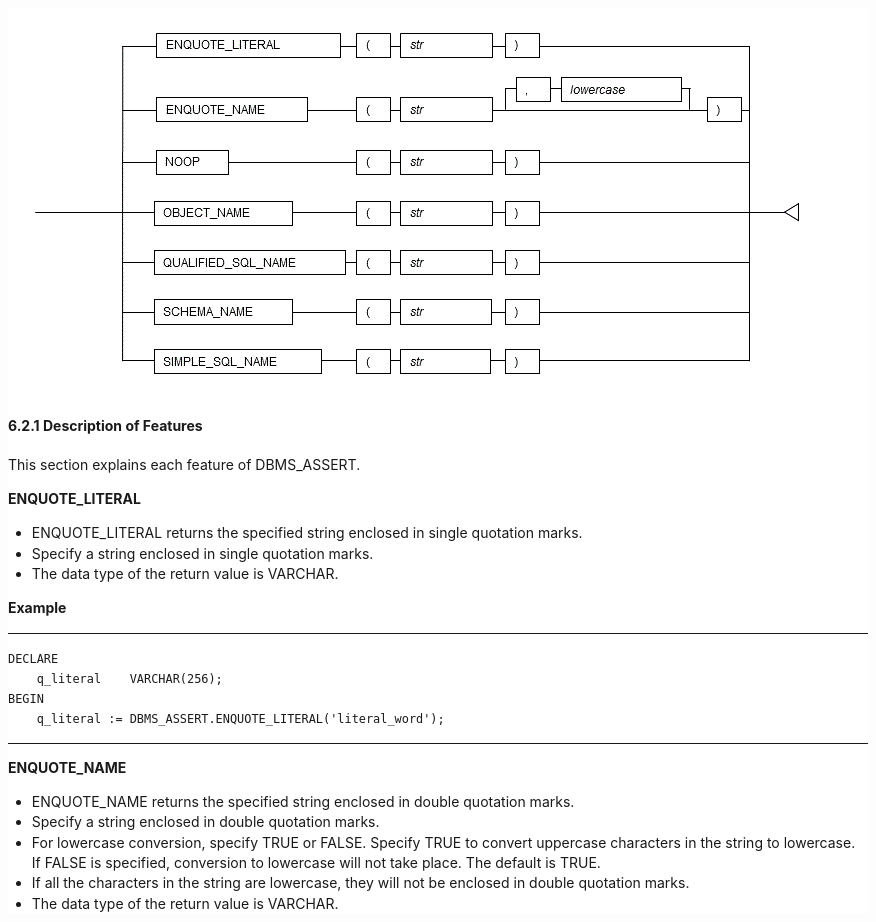 ![DBMS_ASSERT](gif/DBMS_ASSERT.gif)

#### 6.2.1 Description of Features

This section explains each feature of DBMS_ASSERT.

**ENQUOTE_LITERAL**

 - ENQUOTE_LITERAL returns the specified string enclosed in single quotation marks.
 - Specify a string enclosed in single quotation marks.
 - The data type of the return value is VARCHAR.

**Example**

----

~~~
DECLARE
    q_literal    VARCHAR(256);
BEGIN
    q_literal := DBMS_ASSERT.ENQUOTE_LITERAL('literal_word');
~~~

----


**ENQUOTE_NAME**

 - ENQUOTE_NAME returns the specified string enclosed in double quotation marks.
 - Specify a string enclosed in double quotation marks.
 - For lowercase conversion, specify TRUE or FALSE. Specify TRUE to convert uppercase characters in the string to lowercase. If FALSE is specified, conversion to lowercase will not take place. The default is TRUE.
 - If all the characters in the string are lowercase, they will not be enclosed in double quotation marks.
 - The data type of the return value is VARCHAR.
